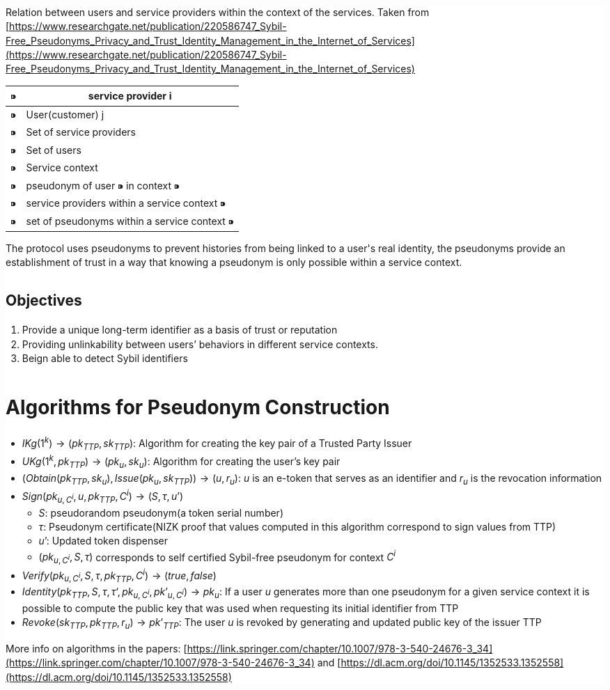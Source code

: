 Relation between users and service providers within the context of the services. Taken from [https://www.researchgate.net/publication/220586747_Sybil-Free_Pseudonyms_Privacy_and_Trust_Identity_Management_in_the_Internet_of_Services](https://www.researchgate.net/publication/220586747_Sybil-Free_Pseudonyms_Privacy_and_Trust_Identity_Management_in_the_Internet_of_Services)

| ⁍ | service provider i  |
| --- | --- |
| ⁍ | User(customer) j |
| ⁍ | Set of service providers |
| ⁍ | Set of users |
| ⁍ | Service context |
| ⁍ | pseudonym of user ⁍ in context ⁍ |
| ⁍ | service providers within a service context ⁍ |
| ⁍ | set of pseudonyms within a service context ⁍ |

The protocol uses pseudonyms to prevent histories from being linked to a user's real identity, the pseudonyms provide an establishment of trust in a way that knowing a pseudonym is only possible within a service context.

## Objectives

1. Provide a unique long-term identifier as a basis of trust or reputation
2. Providing unlinkability between users’ behaviors in different service contexts.
3. Beign able to detect Sybil identifiers

# Algorithms for Pseudonym Construction

- $IKg(1^k)\rightarrow (pk_{TTP},sk_{TTP})$: Algorithm for creating the key pair of a Trusted Party Issuer
- $UKg(1^k,pk_{TTP})\rightarrow (pk_u,sk_u)$: Algorithm for creating the user’s key pair
- $(Obtain(pk_{TTP},sk_u), Issue(pk_u,sk_{TTP}))\rightarrow (u,r_u)$: $u$ is an e-token that serves as an identifier and $r_u$ is the revocation information
- $Sign(pk_{u,C^i},u,pk_{TTP},C^i)\rightarrow (S,\tau,u’)$
    - $S$: pseudorandom pseudonym(a token serial number)
    - $\tau$: Pseudonym certificate(NIZK proof that values computed in this algorithm correspond to sign values from TTP)
    - $u’$: Updated token dispenser
    - $(pk_{u,C^i},S,\tau)$ corresponds to self certified Sybil-free pseudonym for context $C^i$
- $Verify(pk_{u,C^i},S,\tau,pk_{TTP},C^i)\rightarrow (true,false)$
- $Identity(pk_{TTP},S,\tau,\tau ‘,pk_{u,C^i},pk’_{u,C^i})\rightarrow pk_u$: If a user $u$ generates more than one pseudonym for a given service context it is possible to compute the public key that was used when requesting its initial identifier from TTP
- $Revoke(sk_{TTP},pk_{TTP},r_u)\rightarrow pk’_{TTP}$: The user $u$ is revoked by generating and updated public key of the issuer TTP

More info on algorithms in the papers: [https://link.springer.com/chapter/10.1007/978-3-540-24676-3_34](https://link.springer.com/chapter/10.1007/978-3-540-24676-3_34) and [https://dl.acm.org/doi/10.1145/1352533.1352558](https://dl.acm.org/doi/10.1145/1352533.1352558)
